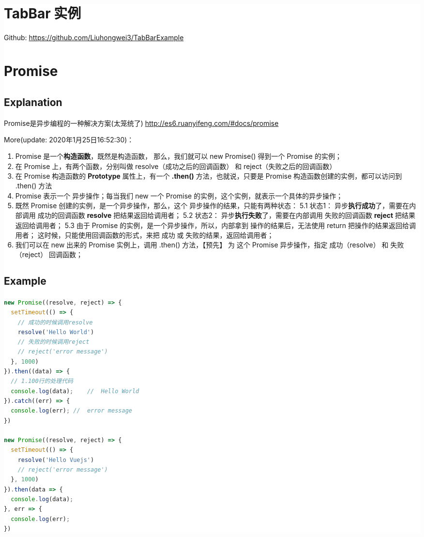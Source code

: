 # TabBar 实例

Github: https://github.com/Liuhongwei3/TabBarExample

# Promise

## Explanation

Promise是异步编程的一种解决方案(太笼统了)
http://es6.ruanyifeng.com/#docs/promise

More(update: 2020年1月25日16:52:30)：

1. Promise 是一个**构造函数**，既然是构造函数， 那么，我们就可以  new Promise() 得到一个 Promise 的实例；
2. 在 Promise 上，有两个函数，分别叫做 resolve（成功之后的回调函数） 和 reject（失败之后的回调函数）
3. 在 Promise 构造函数的 **Prototype** 属性上，有一个 **.then()** 方法，也就说，只要是 Promise 构造函数创建的实例，都可以访问到 .then() 方法
4. Promise 表示一个 异步操作；每当我们 new 一个 Promise 的实例，这个实例，就表示一个具体的异步操作；
5. 既然 Promise 创建的实例，是一个异步操作，那么，这个 异步操作的结果，只能有两种状态：
   5.1 状态1： 异步**执行成功**了，需要在内部调用 成功的回调函数 **resolve** 把结果返回给调用者；
   5.2 状态2： 异步**执行失败**了，需要在内部调用 失败的回调函数 **reject** 把结果返回给调用者；
   5.3 由于 Promise 的实例，是一个异步操作，所以，内部拿到 操作的结果后，无法使用 return 把操作的结果返回给调用者； 这时候，只能使用回调函数的形式，来把 成功 或 失败的结果，返回给调用者；
6. 我们可以在 new 出来的 Promise 实例上，调用 .then() 方法，【预先】 为 这个 Promise 异步操作，指定 成功（resolve） 和 失败（reject） 回调函数；

## Example

```js
new Promise((resolve, reject) => {
  setTimeout(() => {
    // 成功的时候调用resolve
    resolve('Hello World')
    // 失败的时候调用reject
    // reject('error message')
  }, 1000)
}).then((data) => {
  // 1.100行的处理代码
  console.log(data);	//	Hello World
}).catch((err) => {
  console.log(err);	//	error message
})

new Promise((resolve, reject) => {
  setTimeout(() => {
    resolve('Hello Vuejs')
    // reject('error message')
  }, 1000)
}).then(data => {
  console.log(data);
}, err => {
  console.log(err);
})
```
